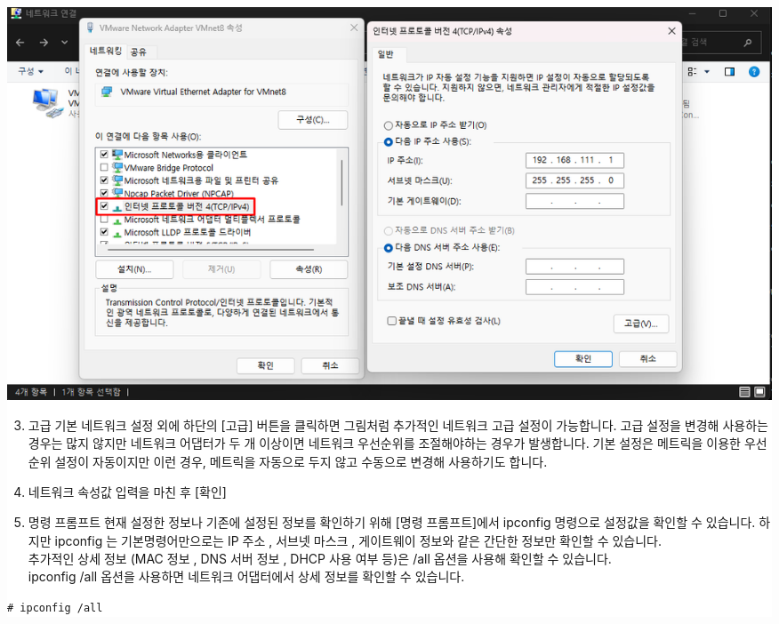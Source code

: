    ![alt text](./image/image194.png)

3. 고급
   기본 네트워크 설정 외에 하단의 [고급] 버튼을 클릭하면 그림처럼 추가적인 네트워크 고급 설정이 가능합니다. 고급 설정을 변경해 사용하는 경우는 많지 않지만 네트워크 어댑터가 두 개 이상이면 네트워크 우선순위를 조절해야하는 경우가 발생합니다. 기본 설정은 메트릭을 이용한 우선순위 설정이 자동이지만 이런 경우, 메트릭을 자동으로 두지 않고 수동으로 변경해 사용하기도 합니다.

4. 네트워크 속성값 입력을 마친 후 [확인]

5. 명령 프롬프트
   현재 설정한 정보나 기존에 설정된 정보를 확인하기 위해 [명령 프롬프트]에서 ipconfig 명령으로 설정값을 확인할 수 있습니다. 하지만 ipconfig 는 기본명령어만으로는 IP 주소 , 서브넷 마스크 , 게이트웨이 정보와 같은 간단한 정보만 확인할 수 있습니다. </br>
   추가적인 상세 정보 (MAC 정보 , DNS 서버 정보 , DHCP 사용 여부 등)은 /all 옵션을 사용해 확인할 수 있습니다. </br>
   ipconfig /all 옵션을 사용하면 네트워크 어댑터에서 상세 정보를 확인할 수 있습니다.

```
# ipconfig /all
```
